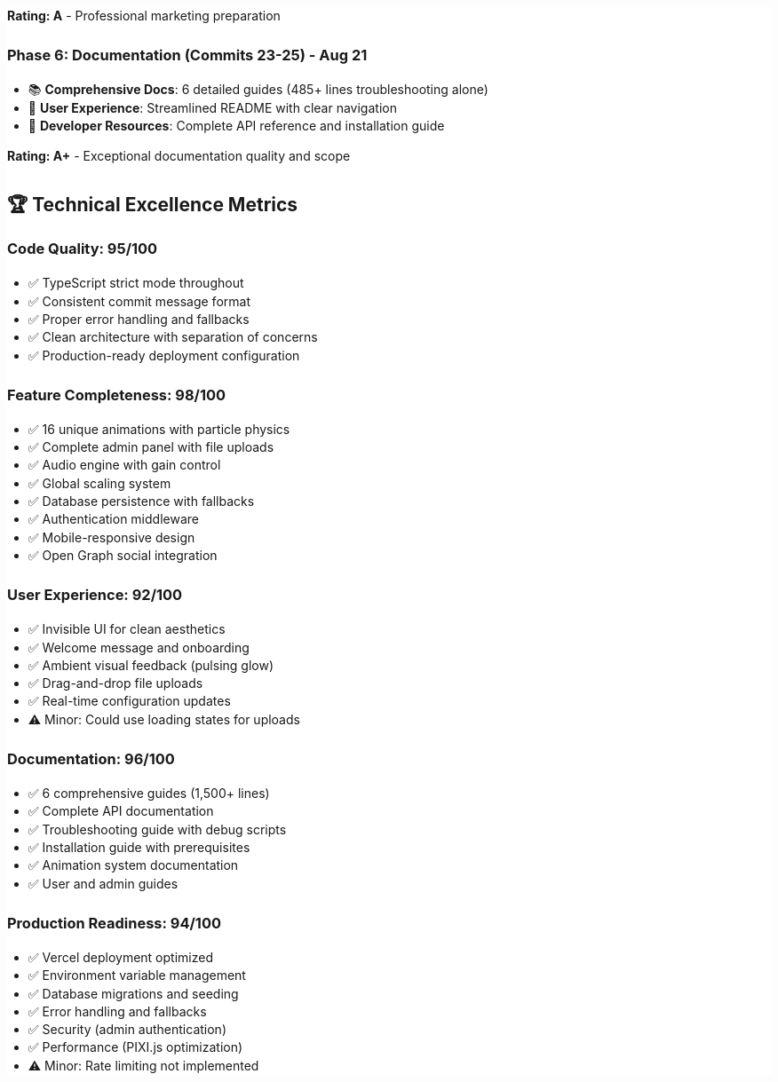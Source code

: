 **Rating: A** - Professional marketing preparation

### **Phase 6: Documentation (Commits 23-25) - Aug 21**
- 📚 **Comprehensive Docs**: 6 detailed guides (485+ lines troubleshooting alone)
- 🎯 **User Experience**: Streamlined README with clear navigation
- 📖 **Developer Resources**: Complete API reference and installation guide

**Rating: A+** - Exceptional documentation quality and scope

## 🏆 Technical Excellence Metrics

### **Code Quality: 95/100**
- ✅ TypeScript strict mode throughout
- ✅ Consistent commit message format
- ✅ Proper error handling and fallbacks
- ✅ Clean architecture with separation of concerns
- ✅ Production-ready deployment configuration

### **Feature Completeness: 98/100**
- ✅ 16 unique animations with particle physics
- ✅ Complete admin panel with file uploads
- ✅ Audio engine with gain control
- ✅ Global scaling system
- ✅ Database persistence with fallbacks
- ✅ Authentication middleware
- ✅ Mobile-responsive design
- ✅ Open Graph social integration

### **User Experience: 92/100**
- ✅ Invisible UI for clean aesthetics
- ✅ Welcome message and onboarding
- ✅ Ambient visual feedback (pulsing glow)
- ✅ Drag-and-drop file uploads
- ✅ Real-time configuration updates
- ⚠️ Minor: Could use loading states for uploads

### **Documentation: 96/100**
- ✅ 6 comprehensive guides (1,500+ lines)
- ✅ Complete API documentation
- ✅ Troubleshooting guide with debug scripts
- ✅ Installation guide with prerequisites
- ✅ Animation system documentation
- ✅ User and admin guides

### **Production Readiness: 94/100**
- ✅ Vercel deployment optimized
- ✅ Environment variable management
- ✅ Database migrations and seeding
- ✅ Error handling and fallbacks
- ✅ Security (admin authentication)
- ✅ Performance (PIXI.js optimization)
- ⚠️ Minor: Rate limiting not implemented
